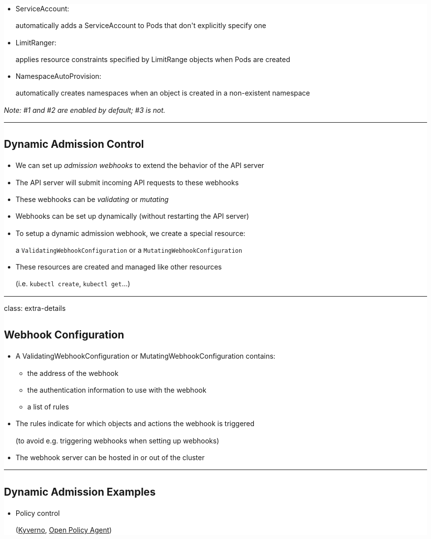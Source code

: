 - ServiceAccount:

  automatically adds a ServiceAccount to Pods that don't explicitly specify one

- LimitRanger:

  applies resource constraints specified by LimitRange objects when Pods are created

- NamespaceAutoProvision:

  automatically creates namespaces when an object is created in a non-existent namespace

*Note: #1 and #2 are enabled by default; #3 is not.*

---

## Dynamic Admission Control

- We can set up *admission webhooks* to extend the behavior of the API server

- The API server will submit incoming API requests to these webhooks

- These webhooks can be *validating* or *mutating*

- Webhooks can be set up dynamically (without restarting the API server)

- To setup a dynamic admission webhook, we create a special resource:

  a `ValidatingWebhookConfiguration` or a `MutatingWebhookConfiguration`

- These resources are created and managed like other resources

  (i.e. `kubectl create`, `kubectl get`...)

---

class: extra-details

## Webhook Configuration

- A ValidatingWebhookConfiguration or MutatingWebhookConfiguration contains:

  - the address of the webhook

  - the authentication information to use with the webhook

  - a list of rules

- The rules indicate for which objects and actions the webhook is triggered

  (to avoid e.g. triggering webhooks when setting up webhooks)

- The webhook server can be hosted in or out of the cluster

---

## Dynamic Admission Examples

- Policy control

  ([Kyverno](https://kyverno.io/),
  [Open Policy Agent](https://www.openpolicyagent.org/docs/latest/))
